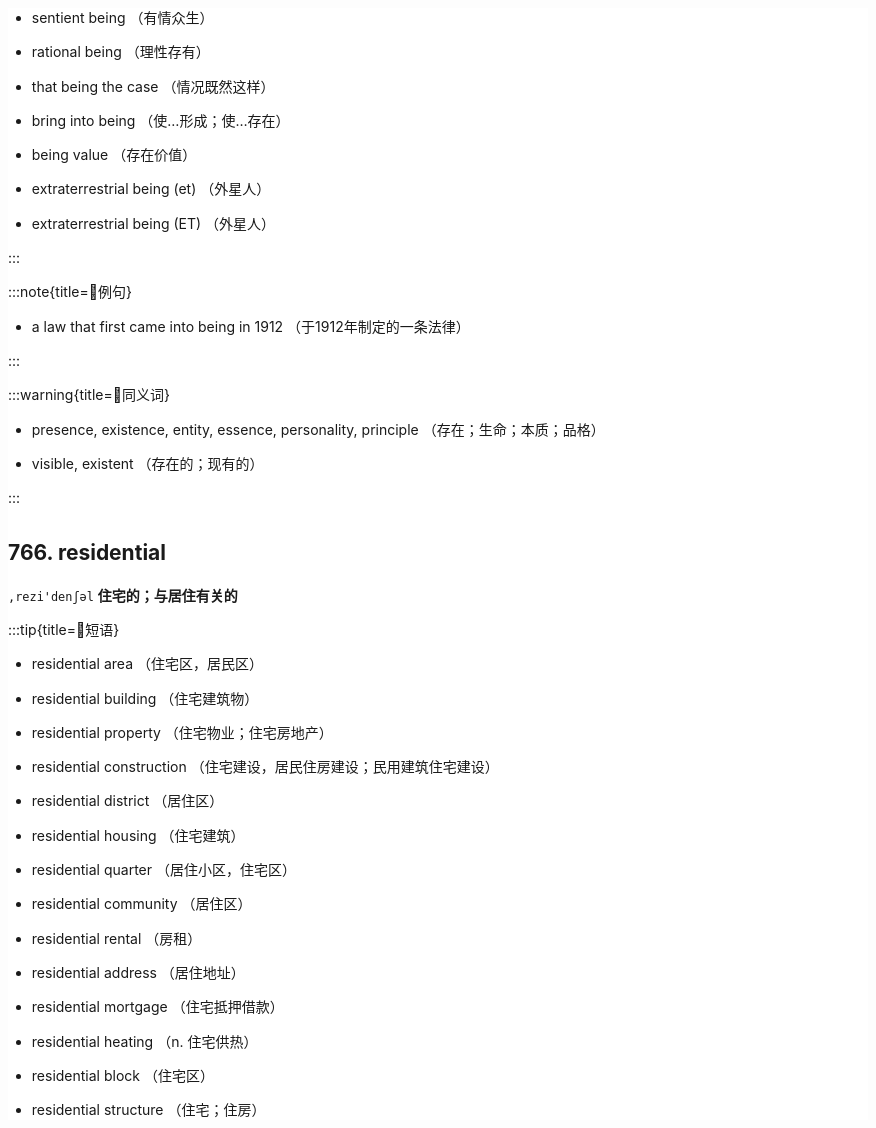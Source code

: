 - sentient being （有情众生）

- rational being （理性存有）

- that being the case （情况既然这样）

- bring into being （使…形成；使…存在）

- being value （存在价值）

- extraterrestrial being (et) （外星人）

- extraterrestrial being (ET) （外星人）

:::

:::note{title=🎤例句}

- a law that first came into being in 1912 （于1912年制定的一条法律）

:::

:::warning{title=🤔同义词}

- presence, existence, entity, essence, personality, principle （存在；生命；本质；品格）

- visible, existent （存在的；现有的）

:::


## 766. residential

`,rezi'denʃəl`  **住宅的；与居住有关的**

:::tip{title=🤩短语}

- residential area （住宅区，居民区）

- residential building （住宅建筑物）

- residential property （住宅物业；住宅房地产）

- residential construction （住宅建设，居民住房建设；民用建筑住宅建设）

- residential district （居住区）

- residential housing （住宅建筑）

- residential quarter （居住小区，住宅区）

- residential community （居住区）

- residential rental （房租）

- residential address （居住地址）

- residential mortgage （住宅抵押借款）

- residential heating （n. 住宅供热）

- residential block （住宅区）

- residential structure （住宅；住房）
